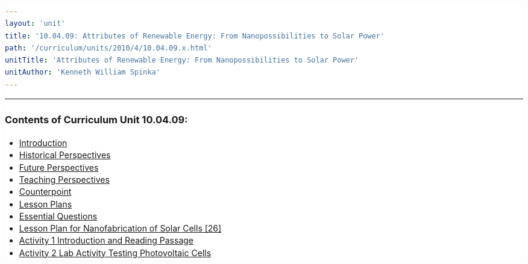 ```yaml
---
layout: 'unit'
title: '10.04.09: Attributes of Renewable Energy: From Nanopossibilities to Solar Power'
path: '/curriculum/units/2010/4/10.04.09.x.html'
unitTitle: 'Attributes of Renewable Energy: From Nanopossibilities to Solar Power'
unitAuthor: 'Kenneth William Spinka'
---
```


<body>
<hr/>
 <h3>
  Contents of Curriculum Unit 10.04.09:
 </h3>
 <ul>
  <a href="#a">
   <li>
    Introduction
   </li>
  </a>
  <a href="#b">
   <li>
    Historical Perspectives
   </li>
  </a>
  <a href="#c">
   <li>
    Future Perspectives
   </li>
  </a>
  <a href="#d">
   <li>
    Teaching Perspectives
   </li>
  </a>
  <a href="#e">
   <li>
    Counterpoint
   </li>
  </a>
  <a href="#f">
   <li>
    Lesson Plans
   </li>
  </a>
  <a href="#g">
   <li>
    Essential Questions
   </li>
  </a>
  <a href="#h">
   <li>
    Lesson Plan for Nanofabrication of Solar Cells [26]
   </li>
  </a>
  <a href="#i">
   <li>
    Activity 1  Introduction and Reading Passage
   </li>
  </a>
  <a href="#j">
   <li>
    Activity 2  Lab Activity  Testing Photovoltaic Cells
